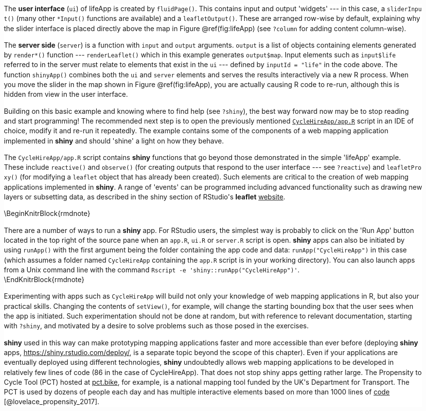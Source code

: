 The **user interface** (`ui`) of lifeApp is created by `fluidPage()`.
This contains input and output 'widgets' --- in this case, a `sliderInput()` (many other `*Input()` functions are available) and a `leafletOutput()`.
These are arranged row-wise by default, explaining why the slider interface is placed directly above the map in Figure \@ref(fig:lifeApp) (see `?column` for adding content column-wise).

The **server side** (`server`) is a function with `input` and `output` arguments.
`output` is a list of objects containing elements generated by `render*()` function --- `renderLeaflet()` which in this example generates `output$map`.
Input elements such as `input$life` referred to in the server must relate to elements that exist in the `ui` --- defined by `inputId = "life"` in the code above.
The function `shinyApp()` combines both the `ui` and `server` elements and serves the results interactively via a new R process.
When you move the slider in the map shown in Figure \@ref(fig:lifeApp), you are actually causing R code to re-run, although this is hidden from view in the user interface.

Building on this basic example and knowing where to find help (see `?shiny`), the best way forward now may be to stop reading and start programming!
The recommended next step is to open the previously mentioned [`CycleHireApp/app.R`](https://github.com/geocompx/geocompr/blob/main/apps/CycleHireApp/app.R) script in an IDE of choice, modify it and re-run it repeatedly.
The example contains some of the components of a web mapping application implemented in **shiny** and should 'shine' a light on how they behave.

The `CycleHireApp/app.R` script contains **shiny** functions that go beyond those demonstrated in the simple 'lifeApp' example.
These include `reactive()` and `observe()` (for creating outputs that respond to the user interface --- see `?reactive`) and `leafletProxy()` (for modifying a `leaflet` object that has already been created).
Such elements are critical to the creation of web mapping applications implemented in **shiny**.
A range of 'events' can be programmed including advanced functionality such as drawing new layers or subsetting data, as described in the shiny section of RStudio's **leaflet** [website](https://rstudio.github.io/leaflet/shiny.html).

\BeginKnitrBlock{rmdnote}<div class="rmdnote">There are a number of ways to run a **shiny** app.
For RStudio users, the simplest way is probably to click on the 'Run App' button located in the top right of the source pane when an `app.R`, `ui.R` or `server.R` script is open.
**shiny** apps can also be initiated by using `runApp()` with the first argument being the folder containing the app code and data: `runApp("CycleHireApp")` in this case (which assumes a folder named `CycleHireApp` containing the `app.R` script is in your working directory).
You can also launch apps from a Unix command line with the command `Rscript -e 'shiny::runApp("CycleHireApp")'`.</div>\EndKnitrBlock{rmdnote}

Experimenting with apps such as `CycleHireApp` will build not only your knowledge of web mapping applications in R, but also your practical skills.
Changing the contents of `setView()`, for example, will change the starting bounding box that the user sees when the app is initiated.
Such experimentation should not be done at random, but with reference to relevant documentation, starting with `?shiny`, and motivated by a desire to solve problems such as those posed in the exercises.

**shiny** used in this way can make prototyping mapping applications faster and more accessible than ever before (deploying **shiny** apps, https://shiny.rstudio.com/deploy/, is a separate topic beyond the scope of this chapter).
Even if your applications are eventually deployed using different technologies, **shiny** undoubtedly allows web mapping applications to be developed in relatively few lines of code (86 in the case of CycleHireApp).
That does not stop shiny apps getting rather large.
The Propensity to Cycle Tool (PCT) hosted at [pct.bike](https://www.pct.bike/), for example, is a national mapping tool funded by the UK's Department for Transport.
The PCT is used by dozens of people each day and has multiple interactive elements based on more than 1000 lines of [code](https://github.com/npct/pct-shiny/blob/master/regions_www/m/server.R) [@lovelace_propensity_2017].
